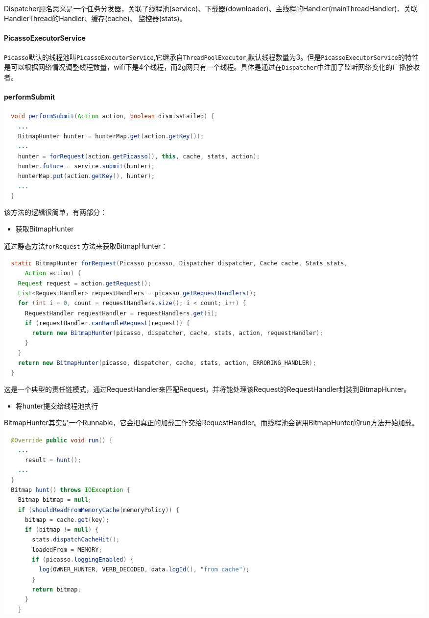 Dispatcher顾名思义是一个任务分发器，关联了线程池(service)、下载器(downloader)、主线程的Handler(mainThreadHandler)、关联HandlerThread的Handler、缓存(cache)、 监控器(stats)。

#### PicassoExecutorService

`Picasso`默认的线程池叫`PicassoExecutorService`,它继承自`ThreadPoolExecutor`,默认线程数量为3。但是`PicassoExecutorService`的特性是可以根据网络情况调整线程数量，wifi下是4个线程，而2g网只有一个线程。具体是通过在`Dispatcher`中注册了监听网络变化的广播接收者。

#### performSubmit

```java
  void performSubmit(Action action, boolean dismissFailed) {
    ...
    BitmapHunter hunter = hunterMap.get(action.getKey());
    ...
    hunter = forRequest(action.getPicasso(), this, cache, stats, action);
    hunter.future = service.submit(hunter);
    hunterMap.put(action.getKey(), hunter);
    ...
  }
```

该方法的逻辑很简单，有两部分：

- 获取BitmapHunter

通过静态方法`forRequest` 方法来获取BitmapHunter：

```java
  static BitmapHunter forRequest(Picasso picasso, Dispatcher dispatcher, Cache cache, Stats stats,
      Action action) {
    Request request = action.getRequest();
    List<RequestHandler> requestHandlers = picasso.getRequestHandlers();
    for (int i = 0, count = requestHandlers.size(); i < count; i++) {
      RequestHandler requestHandler = requestHandlers.get(i);
      if (requestHandler.canHandleRequest(request)) {
        return new BitmapHunter(picasso, dispatcher, cache, stats, action, requestHandler);
      }
    }
    return new BitmapHunter(picasso, dispatcher, cache, stats, action, ERRORING_HANDLER);
  }
```

这是一个典型的责任链模式，通过RequestHandler来匹配Request，并将能处理该Request的RequestHandler封装到BitmapHunter。

- 将hunter提交给线程池执行

BitmapHunter其实是一个Runnable，它会把真正的加载工作交给RequestHandler。而线程池会调用BitmapHunter的run方法开始加载。

```java
  @Override public void run() {
    ...
      result = hunt();
    ...
  }
  Bitmap hunt() throws IOException {
    Bitmap bitmap = null;
    if (shouldReadFromMemoryCache(memoryPolicy)) {
      bitmap = cache.get(key);
      if (bitmap != null) {
        stats.dispatchCacheHit();
        loadedFrom = MEMORY;
        if (picasso.loggingEnabled) {
          log(OWNER_HUNTER, VERB_DECODED, data.logId(), "from cache");
        }
        return bitmap;
      }
    }

```